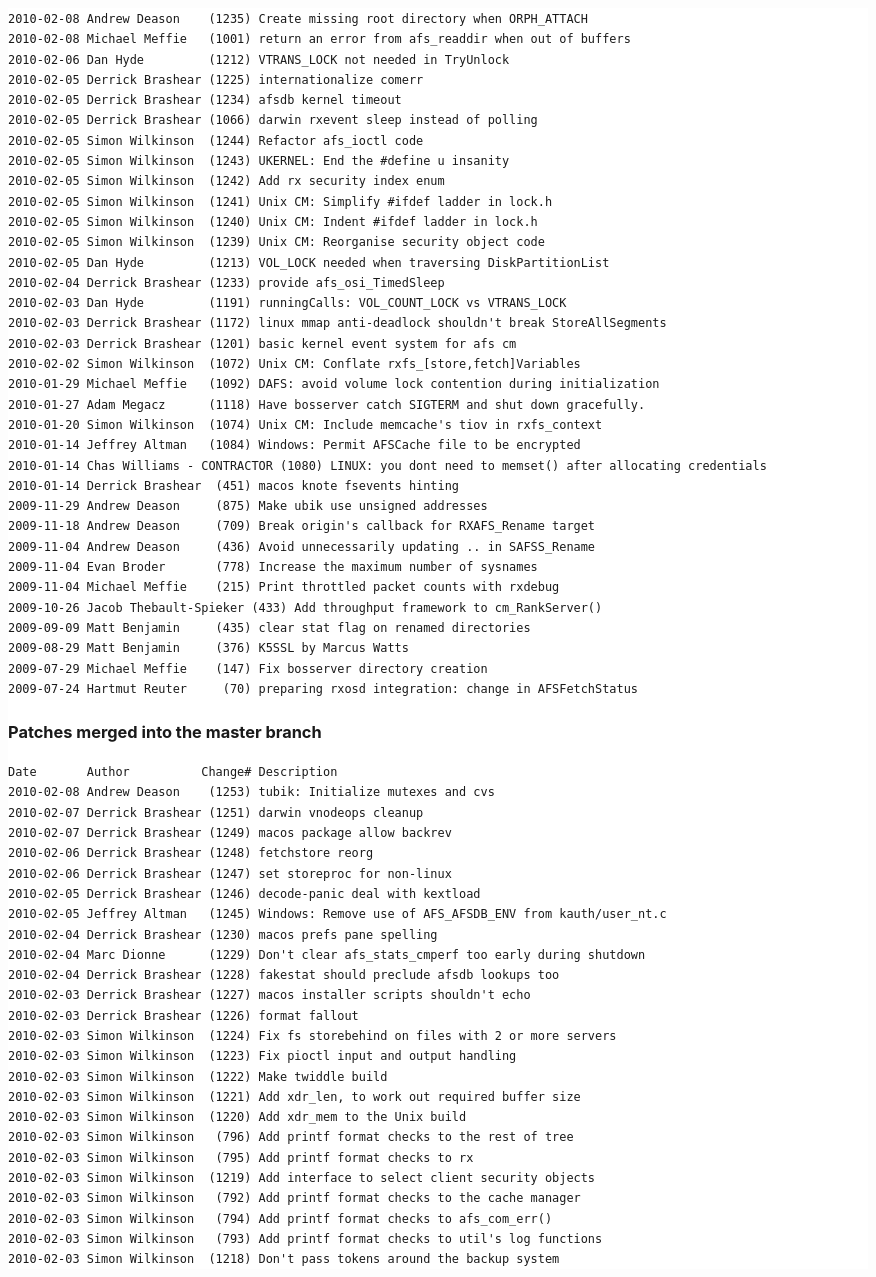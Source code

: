     2010-02-08 Andrew Deason    (1235) Create missing root directory when ORPH_ATTACH
    2010-02-08 Michael Meffie   (1001) return an error from afs_readdir when out of buffers
    2010-02-06 Dan Hyde         (1212) VTRANS_LOCK not needed in TryUnlock
    2010-02-05 Derrick Brashear (1225) internationalize comerr
    2010-02-05 Derrick Brashear (1234) afsdb kernel timeout
    2010-02-05 Derrick Brashear (1066) darwin rxevent sleep instead of polling
    2010-02-05 Simon Wilkinson  (1244) Refactor afs_ioctl code
    2010-02-05 Simon Wilkinson  (1243) UKERNEL: End the #define u insanity
    2010-02-05 Simon Wilkinson  (1242) Add rx security index enum
    2010-02-05 Simon Wilkinson  (1241) Unix CM: Simplify #ifdef ladder in lock.h
    2010-02-05 Simon Wilkinson  (1240) Unix CM: Indent #ifdef ladder in lock.h
    2010-02-05 Simon Wilkinson  (1239) Unix CM: Reorganise security object code
    2010-02-05 Dan Hyde         (1213) VOL_LOCK needed when traversing DiskPartitionList
    2010-02-04 Derrick Brashear (1233) provide afs_osi_TimedSleep
    2010-02-03 Dan Hyde         (1191) runningCalls: VOL_COUNT_LOCK vs VTRANS_LOCK
    2010-02-03 Derrick Brashear (1172) linux mmap anti-deadlock shouldn't break StoreAllSegments
    2010-02-03 Derrick Brashear (1201) basic kernel event system for afs cm
    2010-02-02 Simon Wilkinson  (1072) Unix CM: Conflate rxfs_[store,fetch]Variables
    2010-01-29 Michael Meffie   (1092) DAFS: avoid volume lock contention during initialization
    2010-01-27 Adam Megacz      (1118) Have bosserver catch SIGTERM and shut down gracefully.
    2010-01-20 Simon Wilkinson  (1074) Unix CM: Include memcache's tiov in rxfs_context
    2010-01-14 Jeffrey Altman   (1084) Windows: Permit AFSCache file to be encrypted
    2010-01-14 Chas Williams - CONTRACTOR (1080) LINUX: you dont need to memset() after allocating credentials
    2010-01-14 Derrick Brashear  (451) macos knote fsevents hinting
    2009-11-29 Andrew Deason     (875) Make ubik use unsigned addresses
    2009-11-18 Andrew Deason     (709) Break origin's callback for RXAFS_Rename target
    2009-11-04 Andrew Deason     (436) Avoid unnecessarily updating .. in SAFSS_Rename
    2009-11-04 Evan Broder       (778) Increase the maximum number of sysnames
    2009-11-04 Michael Meffie    (215) Print throttled packet counts with rxdebug
    2009-10-26 Jacob Thebault-Spieker (433) Add throughput framework to cm_RankServer()
    2009-09-09 Matt Benjamin     (435) clear stat flag on renamed directories
    2009-08-29 Matt Benjamin     (376) K5SSL by Marcus Watts
    2009-07-29 Michael Meffie    (147) Fix bosserver directory creation
    2009-07-24 Hartmut Reuter     (70) preparing rxosd integration: change in AFSFetchStatus



### Patches merged into the master branch

    Date       Author          Change# Description
    2010-02-08 Andrew Deason    (1253) tubik: Initialize mutexes and cvs
    2010-02-07 Derrick Brashear (1251) darwin vnodeops cleanup
    2010-02-07 Derrick Brashear (1249) macos package allow backrev
    2010-02-06 Derrick Brashear (1248) fetchstore reorg
    2010-02-06 Derrick Brashear (1247) set storeproc for non-linux
    2010-02-05 Derrick Brashear (1246) decode-panic deal with kextload
    2010-02-05 Jeffrey Altman   (1245) Windows: Remove use of AFS_AFSDB_ENV from kauth/user_nt.c
    2010-02-04 Derrick Brashear (1230) macos prefs pane spelling
    2010-02-04 Marc Dionne      (1229) Don't clear afs_stats_cmperf too early during shutdown
    2010-02-04 Derrick Brashear (1228) fakestat should preclude afsdb lookups too
    2010-02-03 Derrick Brashear (1227) macos installer scripts shouldn't echo
    2010-02-03 Derrick Brashear (1226) format fallout
    2010-02-03 Simon Wilkinson  (1224) Fix fs storebehind on files with 2 or more servers
    2010-02-03 Simon Wilkinson  (1223) Fix pioctl input and output handling
    2010-02-03 Simon Wilkinson  (1222) Make twiddle build
    2010-02-03 Simon Wilkinson  (1221) Add xdr_len, to work out required buffer size
    2010-02-03 Simon Wilkinson  (1220) Add xdr_mem to the Unix build
    2010-02-03 Simon Wilkinson   (796) Add printf format checks to the rest of tree
    2010-02-03 Simon Wilkinson   (795) Add printf format checks to rx
    2010-02-03 Simon Wilkinson  (1219) Add interface to select client security objects
    2010-02-03 Simon Wilkinson   (792) Add printf format checks to the cache manager
    2010-02-03 Simon Wilkinson   (794) Add printf format checks to afs_com_err()
    2010-02-03 Simon Wilkinson   (793) Add printf format checks to util's log functions
    2010-02-03 Simon Wilkinson  (1218) Don't pass tokens around the backup system